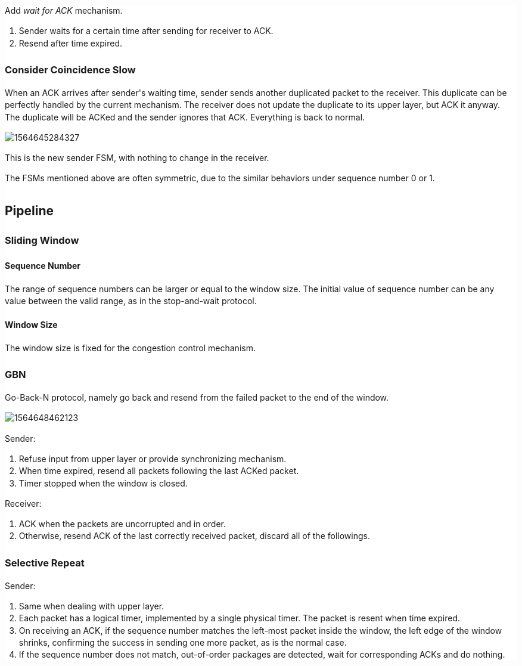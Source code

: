 Add *wait for ACK* mechanism.

1. Sender waits for a certain time after sending for receiver to ACK.
2. Resend after time expired.

### Consider Coincidence Slow

When an ACK arrives after sender's waiting time, sender sends another duplicated packet to the receiver. This duplicate can be perfectly handled by the current mechanism. The receiver does not update the duplicate to its upper layer, but ACK it anyway. The duplicate will be ACKed and the sender ignores that ACK. Everything is back to normal.

![1564645284327](assets/1564645284327.png)

This is the new sender FSM, with nothing to change in the receiver.

The FSMs mentioned above are often symmetric, due to the similar behaviors under sequence number 0 or 1.

## Pipeline

### Sliding Window

#### Sequence Number

The range of sequence numbers can be larger or equal to the window size. The initial value of sequence number can be any value between the valid range, as in the stop-and-wait protocol.

#### Window Size

The window size is fixed for the congestion control mechanism.

### GBN

Go-Back-N protocol, namely go back and resend from the failed packet to the end of the window. 

![1564648462123](assets/1564648462123.png)

Sender:

1. Refuse input from upper layer or provide synchronizing mechanism.
2. When time expired, resend all packets following the last ACKed packet.
3. Timer stopped when the window is closed.

Receiver:

1. ACK when the packets are uncorrupted and in order.
2. Otherwise, resend ACK of the last correctly received packet, discard all of the followings.

### Selective Repeat

Sender:

1. Same when dealing with upper layer.
2. Each packet has a logical timer, implemented by a single physical timer. The packet is resent when time expired.
3. On receiving an ACK, if the sequence number matches the left-most packet inside the window, the left edge of the window shrinks, confirming the success in sending one more packet, as is the normal case.
4. If the sequence number does not match, out-of-order packages are detected, wait for corresponding ACKs and do nothing.
